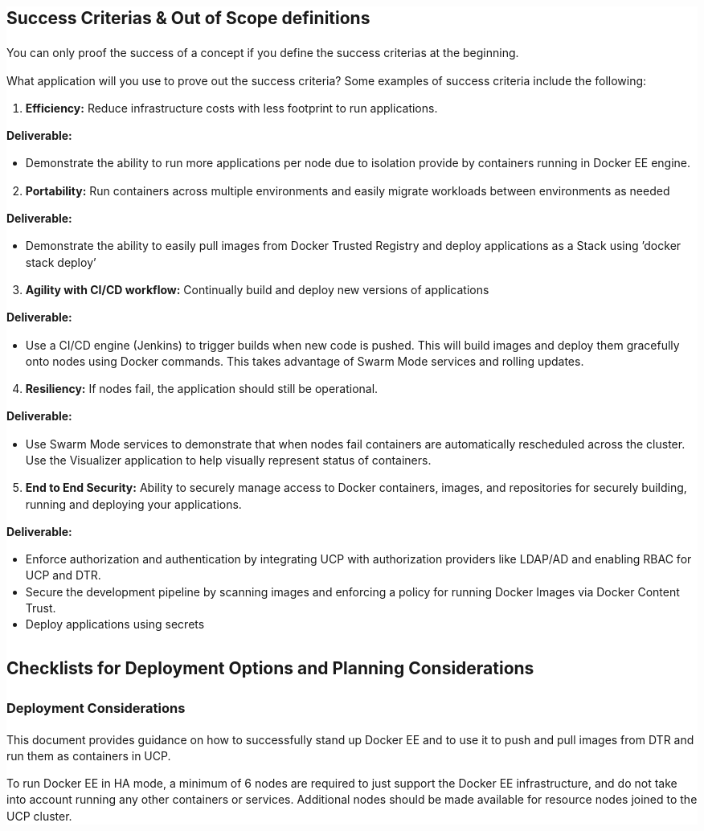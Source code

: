 ## Success Criterias & Out of Scope definitions

You can only proof the success of a concept if you define the success criterias at the beginning. 

What application will you use to prove out the success criteria? Some examples of success criteria include the following:

1. **Efficiency:** Reduce infrastructure costs with less footprint to run applications.

  **Deliverable:**
  
  * Demonstrate the ability to run more applications per node due to isolation provide by containers running in Docker EE engine. 

2. **Portability:** Run containers across multiple environments and easily migrate workloads between environments as needed

  **Deliverable:**

  * Demonstrate the ability to easily pull images from Docker Trusted Registry and deploy applications as a Stack using ’docker stack deploy’

3. **Agility with CI/CD workflow:** Continually build and deploy new versions of applications 
 
 **Deliverable:** 
 
 * Use a CI/CD engine (Jenkins) to trigger builds when new code is pushed. This will build images and deploy them gracefully onto nodes using Docker commands. This takes advantage of Swarm Mode services and rolling updates. 

4. **Resiliency:** If nodes fail, the application should still be operational. 
 
 **Deliverable:**
  
 * Use Swarm Mode services to demonstrate that when nodes fail containers are automatically rescheduled across the cluster. Use the Visualizer application to help visually represent status of containers. 

5. **End to End Security:** Ability to securely manage access to Docker containers, images, and repositories for securely building, running and deploying your applications.

  **Deliverable:** 
  
 * Enforce authorization and authentication by integrating UCP with authorization providers like LDAP/AD and enabling RBAC for UCP and DTR. 
 * Secure the development pipeline by scanning images and enforcing a policy for running Docker Images via Docker Content Trust. 
 * Deploy applications using secrets

## Checklists for Deployment Options and Planning Considerations

### Deployment Considerations

This document provides guidance on how to successfully stand up Docker EE and to use it to push and pull images from DTR and run them as containers in UCP.

To run Docker EE in HA mode, a minimum of 6 nodes are required to just support the Docker EE infrastructure, and do not take into account running any other containers or services. Additional nodes should be made available for resource nodes joined to the UCP cluster.
